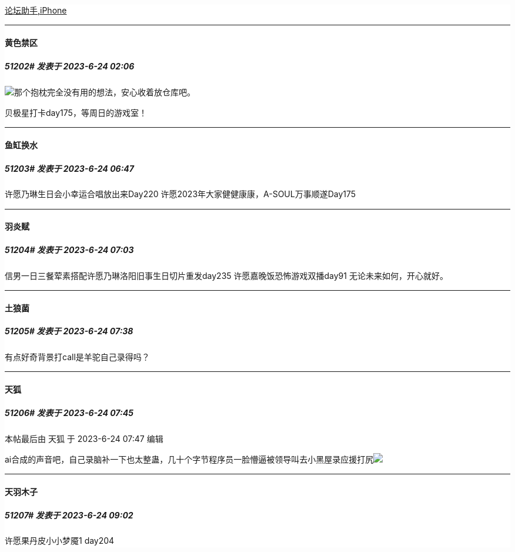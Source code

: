 [论坛助手,iPhone](https://bbs.saraba1st.com/2b/forum.php?mod=viewthread&amp;tid=2029836)


*****

####  黄色禁区  
##### 51202#       发表于 2023-6-24 02:06

<img src="https://static.saraba1st.com/image/smiley/face2017/067.png" referrerpolicy="no-referrer">那个抱枕完全没有用的想法，安心收着放仓库吧。

贝极星打卡day175，等周日的游戏室！


*****

####  鱼缸换水  
##### 51203#       发表于 2023-6-24 06:47

许愿乃琳生日会小幸运合唱放出来Day220
许愿2023年大家健健康康，A-SOUL万事顺遂Day175


*****

####  羽炎赋  
##### 51204#       发表于 2023-6-24 07:03

信男一日三餐荤素搭配许愿乃琳洛阳旧事生日切片重发day235
许愿嘉晚饭恐怖游戏双播day91
无论未来如何，开心就好。


*****

####  土狼菌  
##### 51205#       发表于 2023-6-24 07:38

有点好奇背景打call是羊驼自己录得吗？


*****

####  天狐  
##### 51206#       发表于 2023-6-24 07:45

 本帖最后由 天狐 于 2023-6-24 07:47 编辑 

ai合成的声音吧，自己录脑补一下也太整蛊，几十个字节程序员一脸懵逼被领导叫去小黑屋录应援打尻<img src="https://static.saraba1st.com/image/smiley/face2017/066.png" referrerpolicy="no-referrer">


*****

####  天羽木子  
##### 51207#       发表于 2023-6-24 09:02

许愿果丹皮小小梦魇1 day204
